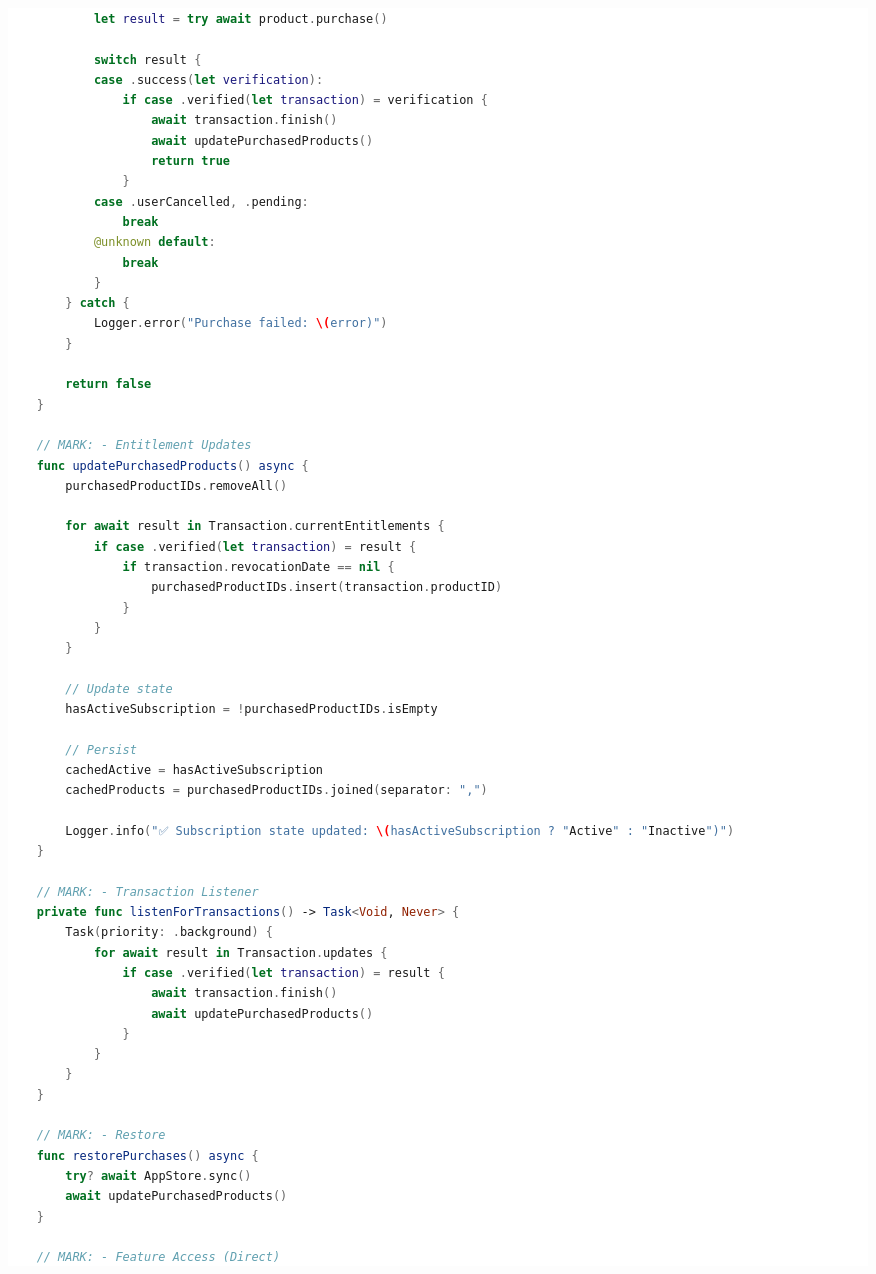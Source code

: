 ```swift
            let result = try await product.purchase()
            
            switch result {
            case .success(let verification):
                if case .verified(let transaction) = verification {
                    await transaction.finish()
                    await updatePurchasedProducts()
                    return true
                }
            case .userCancelled, .pending:
                break
            @unknown default:
                break
            }
        } catch {
            Logger.error("Purchase failed: \(error)")
        }
        
        return false
    }
    
    // MARK: - Entitlement Updates
    func updatePurchasedProducts() async {
        purchasedProductIDs.removeAll()
        
        for await result in Transaction.currentEntitlements {
            if case .verified(let transaction) = result {
                if transaction.revocationDate == nil {
                    purchasedProductIDs.insert(transaction.productID)
                }
            }
        }
        
        // Update state
        hasActiveSubscription = !purchasedProductIDs.isEmpty
        
        // Persist
        cachedActive = hasActiveSubscription
        cachedProducts = purchasedProductIDs.joined(separator: ",")
        
        Logger.info("✅ Subscription state updated: \(hasActiveSubscription ? "Active" : "Inactive")")
    }
    
    // MARK: - Transaction Listener
    private func listenForTransactions() -> Task<Void, Never> {
        Task(priority: .background) {
            for await result in Transaction.updates {
                if case .verified(let transaction) = result {
                    await transaction.finish()
                    await updatePurchasedProducts()
                }
            }
        }
    }
    
    // MARK: - Restore
    func restorePurchases() async {
        try? await AppStore.sync()
        await updatePurchasedProducts()
    }
    
    // MARK: - Feature Access (Direct)
```